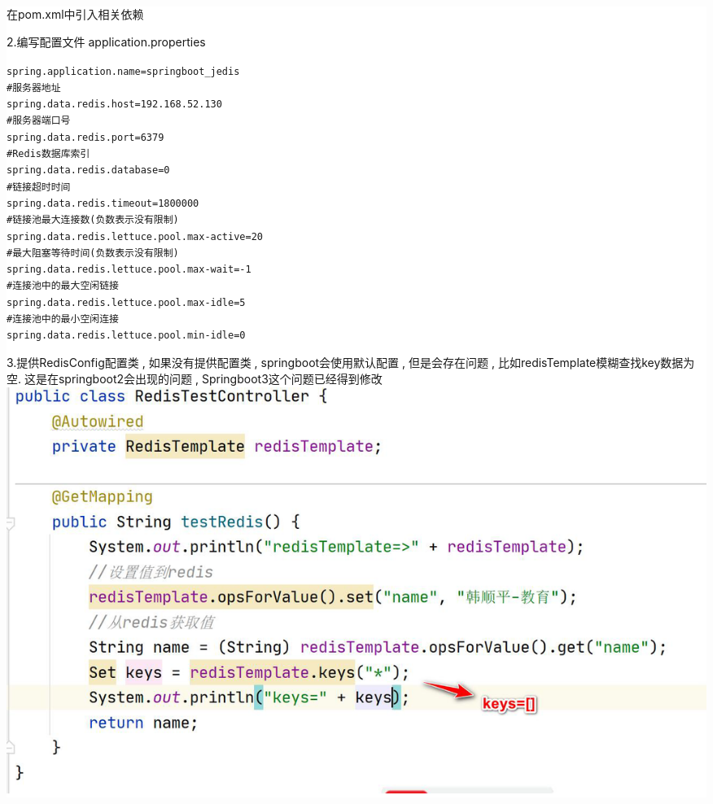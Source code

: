 在pom.xml中引入相关依赖

2.编写配置文件
application.properties
```properties
spring.application.name=springboot_jedis  
#服务器地址  
spring.data.redis.host=192.168.52.130  
#服务器端口号  
spring.data.redis.port=6379  
#Redis数据库索引  
spring.data.redis.database=0  
#链接超时时间  
spring.data.redis.timeout=1800000  
#链接池最大连接数(负数表示没有限制)  
spring.data.redis.lettuce.pool.max-active=20  
#最大阻塞等待时间(负数表示没有限制)  
spring.data.redis.lettuce.pool.max-wait=-1  
#连接池中的最大空闲链接  
spring.data.redis.lettuce.pool.max-idle=5  
#连接池中的最小空闲连接  
spring.data.redis.lettuce.pool.min-idle=0
```

3.提供RedisConfig配置类 , 如果没有提供配置类 , springboot会使用默认配置 , 但是会存在问题 , 比如redisTemplate模糊查找key数据为空. 这是在springboot2会出现的问题 , Springboot3这个问题已经得到修改
![](assest/Pasted%20image%2020241014205059.png)
